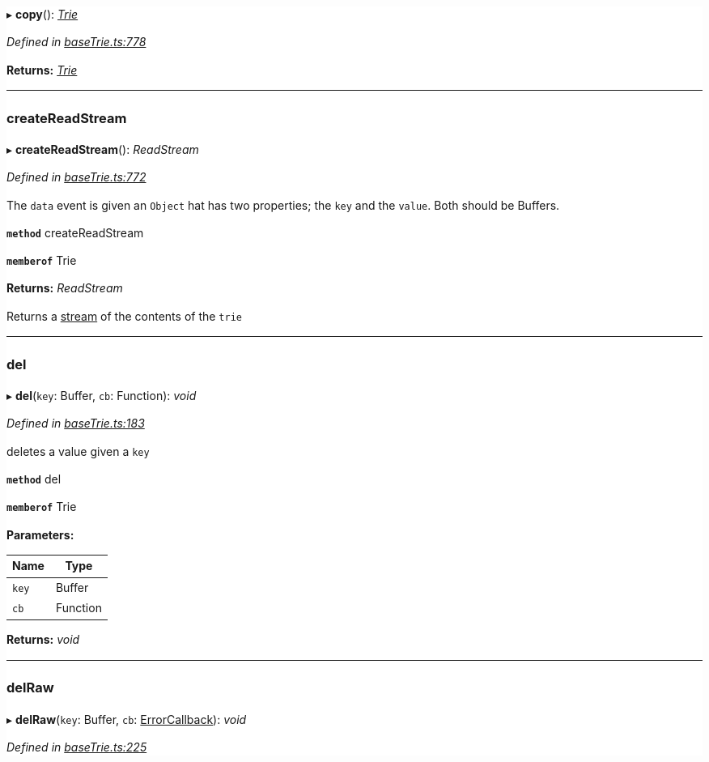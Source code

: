 ▸ **copy**(): *[Trie](trie.md)*

*Defined in [baseTrie.ts:778](https://github.com/ethereumjs/merkle-patricia-tree/blob/master/src/baseTrie.ts#L778)*

**Returns:** *[Trie](trie.md)*

___

###  createReadStream

▸ **createReadStream**(): *ReadStream*

*Defined in [baseTrie.ts:772](https://github.com/ethereumjs/merkle-patricia-tree/blob/master/src/baseTrie.ts#L772)*

The `data` event is given an `Object` hat has two properties; the `key` and the `value`. Both should be Buffers.

**`method`** createReadStream

**`memberof`** Trie

**Returns:** *ReadStream*

Returns a [stream](https://nodejs.org/dist/latest-v5.x/docs/api/stream.html#stream_class_stream_readable) of the contents of the `trie`

___

###  del

▸ **del**(`key`: Buffer, `cb`: Function): *void*

*Defined in [baseTrie.ts:183](https://github.com/ethereumjs/merkle-patricia-tree/blob/master/src/baseTrie.ts#L183)*

deletes a value given a `key`

**`method`** del

**`memberof`** Trie

**Parameters:**

Name | Type |
------ | ------ |
`key` | Buffer |
`cb` | Function |

**Returns:** *void*

___

###  delRaw

▸ **delRaw**(`key`: Buffer, `cb`: [ErrorCallback](../README.md#errorcallback)): *void*

*Defined in [baseTrie.ts:225](https://github.com/ethereumjs/merkle-patricia-tree/blob/master/src/baseTrie.ts#L225)*
